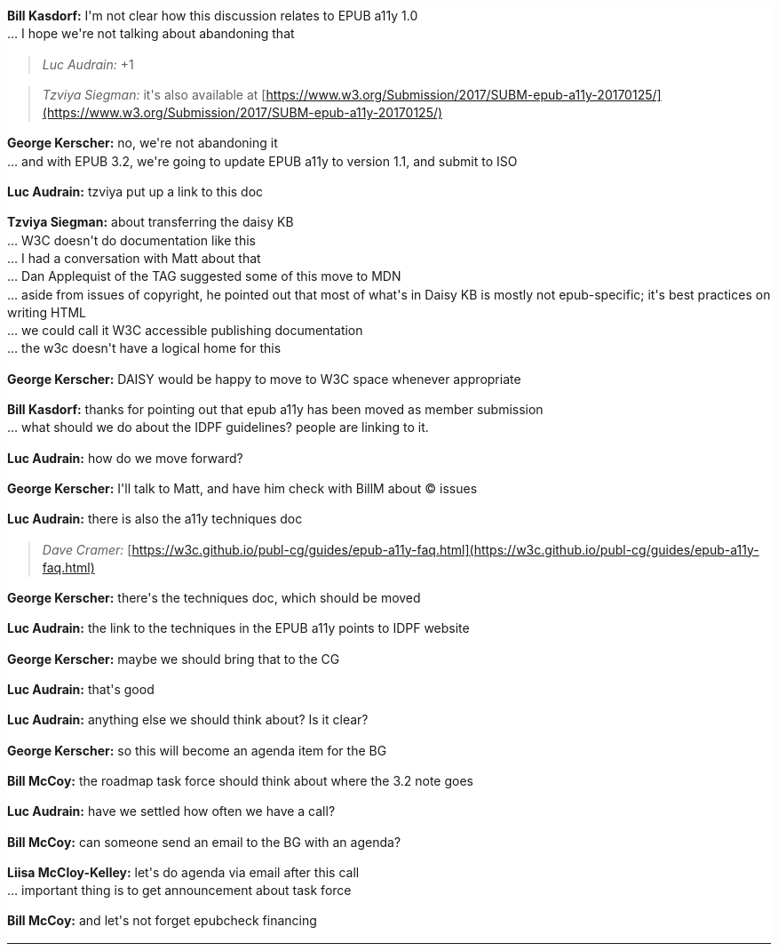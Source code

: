 **Bill Kasdorf:** I'm not clear how this discussion relates to EPUB a11y 1.0  
… I hope we're not talking about abandoning that  

> *Luc Audrain:* +1

> *Tzviya Siegman:* it's also available at [https://www.w3.org/Submission/2017/SUBM-epub-a11y-20170125/](https://www.w3.org/Submission/2017/SUBM-epub-a11y-20170125/)

**George Kerscher:** no, we're not abandoning it  
… and with EPUB 3.2, we're going to update EPUB a11y to version 1.1, and submit to ISO  

**Luc Audrain:** tzviya put up a link to this doc  

**Tzviya Siegman:** about transferring the daisy KB  
… W3C doesn't do documentation like this  
… I had a conversation with Matt about that  
… Dan Applequist of the TAG suggested some of this move to MDN  
… aside from issues of copyright, he pointed out that most of what's in Daisy KB is mostly not epub-specific; it's best practices on writing HTML  
… we could call it W3C accessible publishing documentation  
… the w3c doesn't have a logical home for this  

**George Kerscher:** DAISY would be happy to move to W3C space whenever appropriate  

**Bill Kasdorf:** thanks for pointing out that epub a11y has been moved as member submission  
… what should we do about the IDPF guidelines? people are linking to it.  

**Luc Audrain:** how do we move forward?  

**George Kerscher:** I'll talk to Matt, and have him check with BillM about © issues  

**Luc Audrain:** there is also the a11y techniques doc  

> *Dave Cramer:* [https://w3c.github.io/publ-cg/guides/epub-a11y-faq.html](https://w3c.github.io/publ-cg/guides/epub-a11y-faq.html)

**George Kerscher:** there's the techniques doc, which should be moved  

**Luc Audrain:** the link to the techniques in the EPUB a11y points to IDPF website  

**George Kerscher:** maybe we should bring that to the CG  

**Luc Audrain:** that's good  

**Luc Audrain:** anything else we should think about? Is it clear?  

**George Kerscher:** so this will become an agenda item for the BG  

**Bill McCoy:** the roadmap task force should think about where the 3.2 note goes  

**Luc Audrain:** have we settled how often we have a call?  

**Bill McCoy:** can someone send an email to the BG with an agenda?  

**Liisa McCloy-Kelley:** let's do agenda via email after this call  
… important thing is to get announcement about task force  

**Bill McCoy:** and let's not forget epubcheck financing  

---
